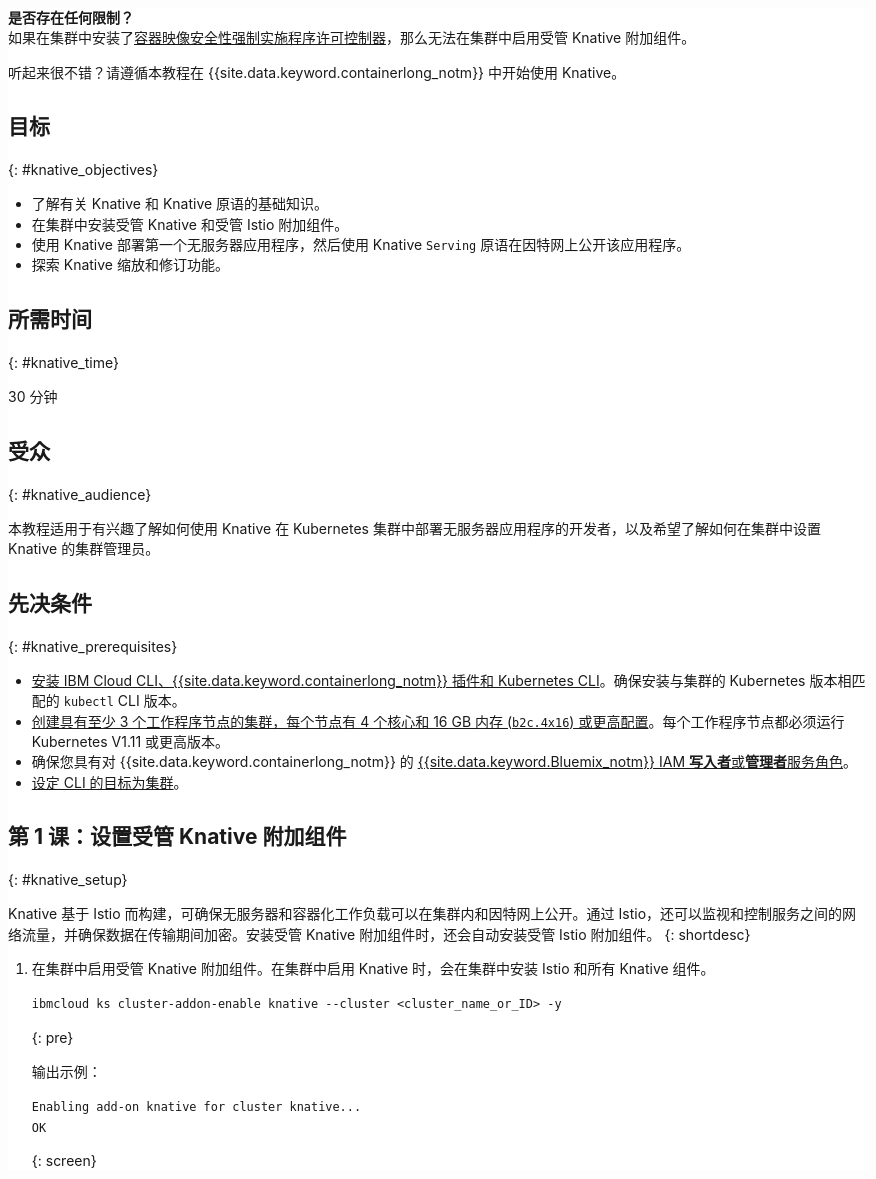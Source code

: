 **是否存在任何限制？** </br>
如果在集群中安装了[容器映像安全性强制实施程序许可控制器](/docs/services/Registry?topic=registry-security_enforce#security_enforce)，那么无法在集群中启用受管 Knative 附加组件。

听起来很不错？请遵循本教程在 {{site.data.keyword.containerlong_notm}} 中开始使用 Knative。

## 目标
{: #knative_objectives}

- 了解有关 Knative 和 Knative 原语的基础知识。  
- 在集群中安装受管 Knative 和受管 Istio 附加组件。
- 使用 Knative 部署第一个无服务器应用程序，然后使用 Knative `Serving` 原语在因特网上公开该应用程序。
- 探索 Knative 缩放和修订功能。

## 所需时间
{: #knative_time}

30 分钟

## 受众
{: #knative_audience}

本教程适用于有兴趣了解如何使用 Knative 在 Kubernetes 集群中部署无服务器应用程序的开发者，以及希望了解如何在集群中设置 Knative 的集群管理员。

## 先决条件
{: #knative_prerequisites}

-  [安装 IBM Cloud CLI、{{site.data.keyword.containerlong_notm}} 插件和 Kubernetes CLI](/docs/containers?topic=containers-cs_cli_install#cs_cli_install_steps)。确保安装与集群的 Kubernetes 版本相匹配的 `kubectl` CLI 版本。
-  [创建具有至少 3 个工作程序节点的集群，每个节点有 4 个核心和 16 GB 内存 (`b2c.4x16`) 或更高配置](/docs/containers?topic=containers-clusters#clusters_cli)。每个工作程序节点都必须运行 Kubernetes V1.11 或更高版本。
-  确保您具有对 {{site.data.keyword.containerlong_notm}} 的 [{{site.data.keyword.Bluemix_notm}} IAM **写入者**或**管理者**服务角色](/docs/containers?topic=containers-users#platform)。
-  [设定 CLI 的目标为集群](/docs/containers?topic=containers-cs_cli_install#cs_cli_configure)。

## 第 1 课：设置受管 Knative 附加组件
{: #knative_setup}

Knative 基于 Istio 而构建，可确保无服务器和容器化工作负载可以在集群内和因特网上公开。通过 Istio，还可以监视和控制服务之间的网络流量，并确保数据在传输期间加密。安装受管 Knative 附加组件时，还会自动安装受管 Istio 附加组件。
{: shortdesc}

1. 在集群中启用受管 Knative 附加组件。在集群中启用 Knative 时，会在集群中安装 Istio 和所有 Knative 组件。
   ```
   ibmcloud ks cluster-addon-enable knative --cluster <cluster_name_or_ID> -y
   ```
   {: pre}

   输出示例：
   ```
   Enabling add-on knative for cluster knative...
   OK
   ```
   {: screen}
